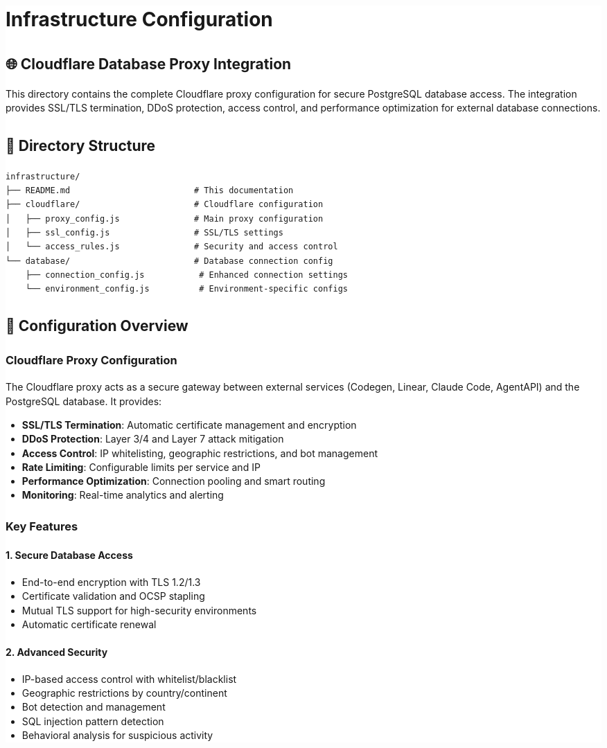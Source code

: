 # Infrastructure Configuration

## 🌐 Cloudflare Database Proxy Integration

This directory contains the complete Cloudflare proxy configuration for secure PostgreSQL database access. The integration provides SSL/TLS termination, DDoS protection, access control, and performance optimization for external database connections.

## 📁 Directory Structure

```
infrastructure/
├── README.md                         # This documentation
├── cloudflare/                       # Cloudflare configuration
│   ├── proxy_config.js               # Main proxy configuration
│   ├── ssl_config.js                 # SSL/TLS settings
│   └── access_rules.js               # Security and access control
└── database/                         # Database connection config
    ├── connection_config.js           # Enhanced connection settings
    └── environment_config.js          # Environment-specific configs
```

## 🔧 Configuration Overview

### Cloudflare Proxy Configuration

The Cloudflare proxy acts as a secure gateway between external services (Codegen, Linear, Claude Code, AgentAPI) and the PostgreSQL database. It provides:

- **SSL/TLS Termination**: Automatic certificate management and encryption
- **DDoS Protection**: Layer 3/4 and Layer 7 attack mitigation
- **Access Control**: IP whitelisting, geographic restrictions, and bot management
- **Rate Limiting**: Configurable limits per service and IP
- **Performance Optimization**: Connection pooling and smart routing
- **Monitoring**: Real-time analytics and alerting

### Key Features

#### 1. Secure Database Access
- End-to-end encryption with TLS 1.2/1.3
- Certificate validation and OCSP stapling
- Mutual TLS support for high-security environments
- Automatic certificate renewal

#### 2. Advanced Security
- IP-based access control with whitelist/blacklist
- Geographic restrictions by country/continent
- Bot detection and management
- SQL injection pattern detection
- Behavioral analysis for suspicious activity
